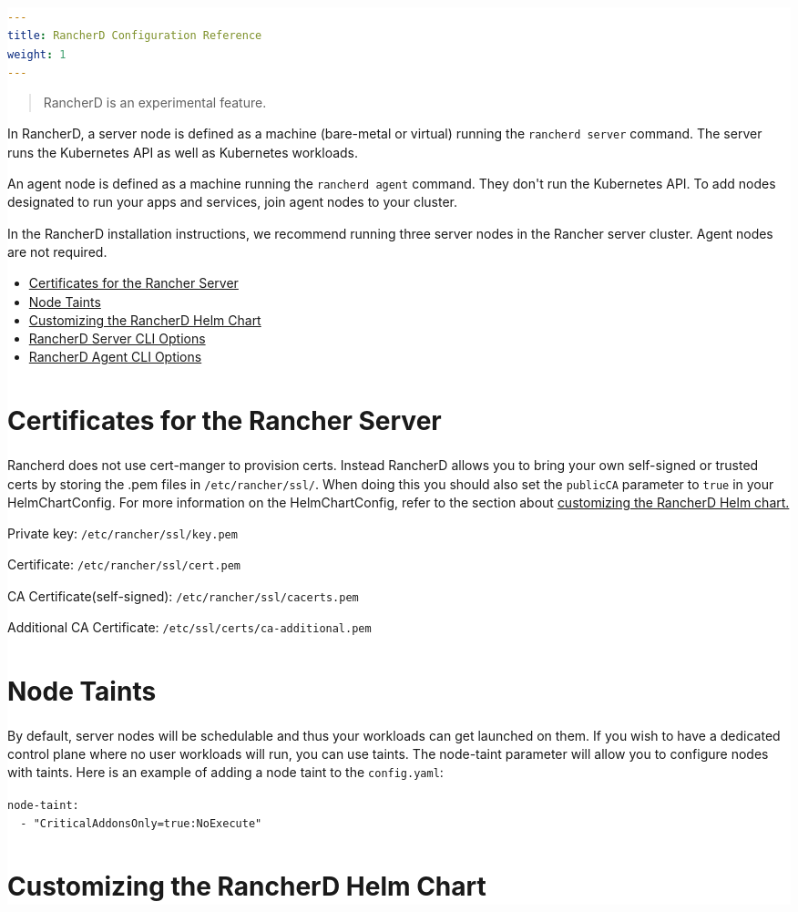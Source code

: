 ```yaml
---
title: RancherD Configuration Reference
weight: 1
---
```


> RancherD is an experimental feature.

In RancherD, a server node is defined as a machine (bare-metal or virtual) running the `rancherd server` command. The server runs the Kubernetes API as well as Kubernetes workloads.

An agent node is defined as a machine running the `rancherd agent` command. They don't run the Kubernetes API. To add nodes designated to run your apps and services, join agent nodes to your cluster.

In the RancherD installation instructions, we recommend running three server nodes in the Rancher server cluster. Agent nodes are not required.

- [Certificates for the Rancher Server](#certificates-for-the-rancher-server)
- [Node Taints](#node-taints)
- [Customizing the RancherD Helm Chart](#customizing-the-rancherd-helm-chart)
- [RancherD Server CLI Options](#rancherd-server-cli-options)
- [RancherD Agent CLI Options](#rancherd-agent-cli-options)

# Certificates for the Rancher Server

Rancherd does not use cert-manger to provision certs. Instead RancherD allows you to bring your own self-signed or trusted certs by storing the .pem files in `/etc/rancher/ssl/`. When doing this you should also set the `publicCA` parameter to `true` in your HelmChartConfig. For more information on the HelmChartConfig, refer to the section about [customizing the RancherD Helm chart.](#customizing-the-rancherd-helm-chart)

Private key: `/etc/rancher/ssl/key.pem`

Certificate: `/etc/rancher/ssl/cert.pem`

CA Certificate(self-signed): `/etc/rancher/ssl/cacerts.pem`

Additional CA Certificate: `/etc/ssl/certs/ca-additional.pem`

# Node Taints

By default, server nodes will be schedulable and thus your workloads can get launched on them. If you wish to have a dedicated control plane where no user workloads will run, you can use taints. The node-taint parameter will allow you to configure nodes with taints. Here is an example of adding a node taint to the `config.yaml`:

```
node-taint:
  - "CriticalAddonsOnly=true:NoExecute"
```
# Customizing the RancherD Helm Chart
